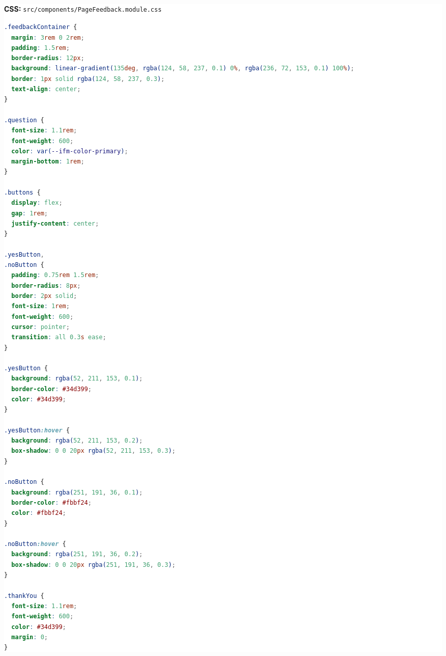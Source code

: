 **CSS:** `src/components/PageFeedback.module.css`

```css
.feedbackContainer {
  margin: 3rem 0 2rem;
  padding: 1.5rem;
  border-radius: 12px;
  background: linear-gradient(135deg, rgba(124, 58, 237, 0.1) 0%, rgba(236, 72, 153, 0.1) 100%);
  border: 1px solid rgba(124, 58, 237, 0.3);
  text-align: center;
}

.question {
  font-size: 1.1rem;
  font-weight: 600;
  color: var(--ifm-color-primary);
  margin-bottom: 1rem;
}

.buttons {
  display: flex;
  gap: 1rem;
  justify-content: center;
}

.yesButton,
.noButton {
  padding: 0.75rem 1.5rem;
  border-radius: 8px;
  border: 2px solid;
  font-size: 1rem;
  font-weight: 600;
  cursor: pointer;
  transition: all 0.3s ease;
}

.yesButton {
  background: rgba(52, 211, 153, 0.1);
  border-color: #34d399;
  color: #34d399;
}

.yesButton:hover {
  background: rgba(52, 211, 153, 0.2);
  box-shadow: 0 0 20px rgba(52, 211, 153, 0.3);
}

.noButton {
  background: rgba(251, 191, 36, 0.1);
  border-color: #fbbf24;
  color: #fbbf24;
}

.noButton:hover {
  background: rgba(251, 191, 36, 0.2);
  box-shadow: 0 0 20px rgba(251, 191, 36, 0.3);
}

.thankYou {
  font-size: 1.1rem;
  font-weight: 600;
  color: #34d399;
  margin: 0;
}
```